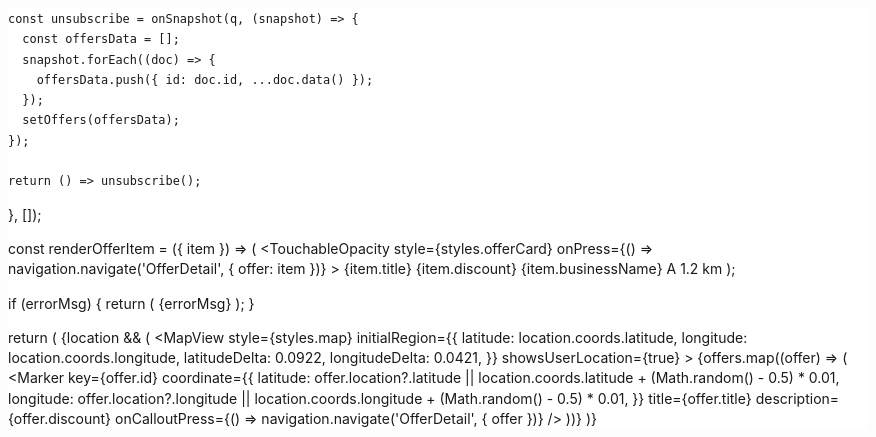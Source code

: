     const unsubscribe = onSnapshot(q, (snapshot) => {
      const offersData = [];
      snapshot.forEach((doc) => {
        offersData.push({ id: doc.id, ...doc.data() });
      });
      setOffers(offersData);
    });

    return () => unsubscribe();
  }, []);

  const renderOfferItem = ({ item }) => (
    <TouchableOpacity 
      style={styles.offerCard}
      onPress={() => navigation.navigate('OfferDetail', { offer: item })}
    >
      <Text style={styles.offerTitle}>{item.title}</Text>
      <Text style={styles.offerDiscount}>{item.discount}</Text>
      <Text style={styles.offerBusiness}>{item.businessName}</Text>
      <Text style={styles.offerDistance}>A 1.2 km</Text>
    </TouchableOpacity>
  );

  if (errorMsg) {
    return (
      <View style={styles.container}>
        <Text style={styles.errorText}>{errorMsg}</Text>
      </View>
    );
  }

  return (
    <View style={styles.container}>
      {location && (
        <MapView
          style={styles.map}
          initialRegion={{
            latitude: location.coords.latitude,
            longitude: location.coords.longitude,
            latitudeDelta: 0.0922,
            longitudeDelta: 0.0421,
          }}
          showsUserLocation={true}
        >
          {offers.map((offer) => (
            <Marker
              key={offer.id}
              coordinate={{
                latitude: offer.location?.latitude || location.coords.latitude + (Math.random() - 0.5) * 0.01,
                longitude: offer.location?.longitude || location.coords.longitude + (Math.random() - 0.5) * 0.01,
              }}
              title={offer.title}
              description={offer.discount}
              onCalloutPress={() => navigation.navigate('OfferDetail', { offer })}
            />
          ))}
        </MapView>
      )}
      